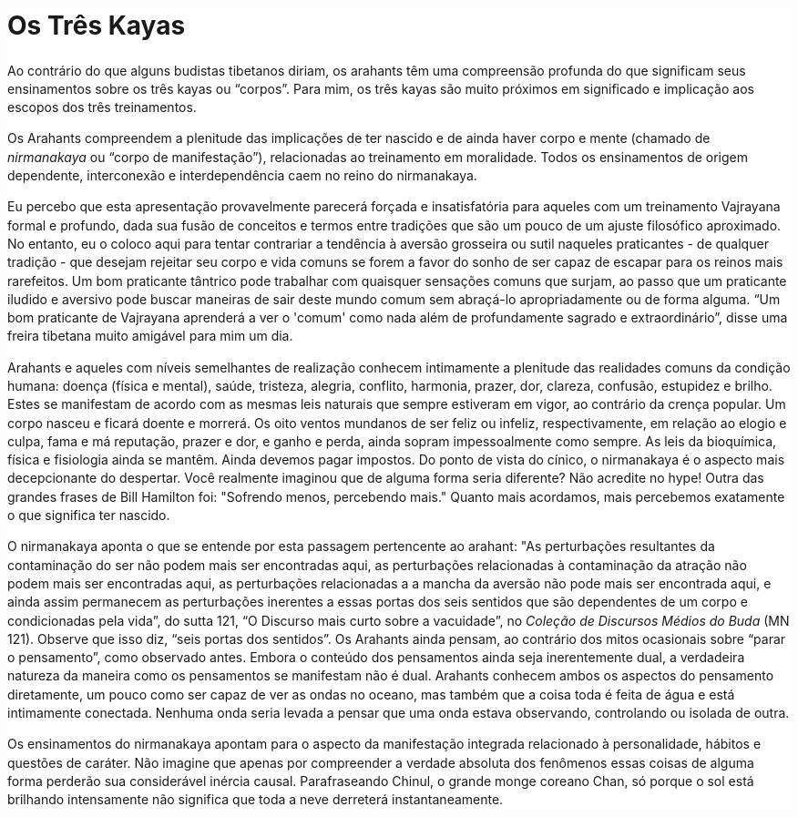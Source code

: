 # Os Três Kayas

Ao contrário do que alguns budistas tibetanos diriam, os arahants têm uma compreensão profunda do que significam seus ensinamentos sobre os três kayas ou “corpos”. Para mim, os três kayas são muito próximos em significado e implicação aos escopos dos três treinamentos. 

Os Arahants compreendem a plenitude das implicações de ter nascido e de ainda haver corpo e mente (chamado de _nirmanakaya_ ou “corpo de manifestação”), relacionadas ao treinamento em moralidade. Todos os ensinamentos de origem dependente, interconexão e interdependência caem no reino do nirmanakaya.

Eu percebo que esta apresentação provavelmente parecerá forçada e insatisfatória para aqueles com um treinamento Vajrayana formal e profundo, dada sua fusão de conceitos e termos entre tradições que são um pouco de um ajuste filosófico aproximado. No entanto, eu o coloco aqui para tentar contrariar a tendência à aversão grosseira ou sutil naqueles praticantes - de qualquer tradição - que desejam rejeitar seu corpo e vida comuns se forem a favor do sonho de ser capaz de escapar para os reinos mais rarefeitos. Um bom praticante tântrico pode trabalhar com quaisquer sensações comuns que surjam, ao passo que um praticante iludido e aversivo pode buscar maneiras de sair deste mundo comum sem abraçá-lo apropriadamente ou de forma alguma. “Um bom praticante de Vajrayana aprenderá a ver o 'comum' como nada além de profundamente sagrado e extraordinário”, disse uma freira tibetana muito amigável para mim um dia.

Arahants e aqueles com níveis semelhantes de realização conhecem intimamente a plenitude das realidades comuns da condição humana: doença (física e mental), saúde, tristeza, alegria, conflito, harmonia, prazer, dor, clareza, confusão, estupidez e brilho. Estes se manifestam de acordo com as mesmas leis naturais que sempre estiveram em vigor, ao contrário da crença popular. Um corpo nasceu e ficará doente e morrerá. Os oito ventos mundanos de ser feliz ou infeliz, respectivamente, em relação ao elogio e culpa, fama e má reputação, prazer e dor, e ganho e perda, ainda sopram impessoalmente como sempre. As leis da bioquímica, física e fisiologia ainda se mantêm. Ainda devemos pagar impostos. Do ponto de vista do cínico, o nirmanakaya é o aspecto mais decepcionante do despertar. Você realmente imaginou que de alguma forma seria diferente? Não acredite no hype! Outra das grandes frases de Bill Hamilton foi: "Sofrendo menos, percebendo mais." Quanto mais acordamos, mais percebemos exatamente o que significa ter nascido.

O nirmanakaya aponta o que se entende por esta passagem pertencente ao arahant: "As perturbações resultantes da contaminação do ser não podem mais ser encontradas aqui, as perturbações relacionadas à contaminação da atração não podem mais ser encontradas aqui, as perturbações relacionadas a a mancha da aversão não pode mais ser encontrada aqui, e ainda assim permanecem as perturbações inerentes a essas portas dos seis sentidos que são dependentes de um corpo e condicionadas pela vida”, do sutta 121, “O Discurso mais curto sobre a vacuidade”, no _Coleção de Discursos Médios do Buda_ (MN 121). Observe que isso diz, “seis portas dos sentidos”. Os Arahants ainda pensam, ao contrário dos mitos ocasionais sobre “parar o pensamento”, como observado antes. Embora o conteúdo dos pensamentos ainda seja inerentemente dual, a verdadeira natureza da maneira como os pensamentos se manifestam não é dual. Arahants conhecem ambos os aspectos do pensamento diretamente, um pouco como ser capaz de ver as ondas no oceano, mas também que a coisa toda é feita de água e está intimamente conectada. Nenhuma onda seria levada a pensar que uma onda estava observando, controlando ou isolada de outra.

Os ensinamentos do nirmanakaya apontam para o aspecto da manifestação integrada relacionado à personalidade, hábitos e questões de caráter. Não imagine que apenas por compreender a verdade absoluta dos fenômenos essas coisas de alguma forma perderão sua considerável inércia causal. Parafraseando Chinul, o grande monge coreano Chan, só porque o sol está brilhando intensamente não significa que toda a neve derreterá instantaneamente.
